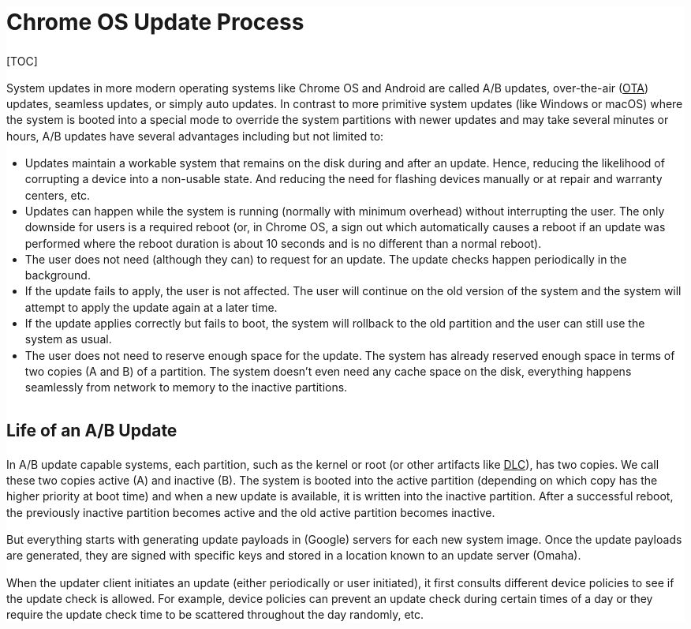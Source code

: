 # Chrome OS Update Process

[TOC]

System updates in more modern operating systems like Chrome OS and Android are
called A/B updates, over-the-air ([OTA]) updates, seamless updates, or simply
auto updates. In contrast to more primitive system updates (like Windows or
macOS) where the system is booted into a special mode to override the system
partitions with newer updates and may take several minutes or hours, A/B updates
have several advantages including but not limited to:

*   Updates maintain a workable system that remains on the disk during and after
    an update. Hence, reducing the likelihood of corrupting a device into a
    non-usable state. And reducing the need for flashing devices manually or at
    repair and warranty centers, etc.
*   Updates can happen while the system is running (normally with minimum
    overhead) without interrupting the user. The only downside for users is a
    required reboot (or, in Chrome OS, a sign out which automatically causes a
    reboot if an update was performed where the reboot duration is about 10
    seconds and is no different than a normal reboot).
*   The user does not need (although they can) to request for an update. The
    update checks happen periodically in the background.
*   If the update fails to apply, the user is not affected. The user will
    continue on the old version of the system and the system will attempt to
    apply the update again at a later time.
*   If the update applies correctly but fails to boot, the system will rollback
    to the old partition and the user can still use the system as usual.
*   The user does not need to reserve enough space for the update. The system
    has already reserved enough space in terms of two copies (A and B) of a
    partition. The system doesn’t even need any cache space on the disk,
    everything happens seamlessly from network to memory to the inactive
    partitions.

## Life of an A/B Update

In A/B update capable systems, each partition, such as the kernel or root (or
other artifacts like [DLC]), has two copies. We call these two copies active (A)
and inactive (B). The system is booted into the active partition (depending on
which copy has the higher priority at boot time) and when a new update is
available, it is written into the inactive partition. After a successful reboot,
the previously inactive partition becomes active and the old active partition
becomes inactive.

But everything starts with generating update payloads in (Google) servers for
each new system image. Once the update payloads are generated, they are signed
with specific keys and stored in a location known to an update server (Omaha).

When the updater client initiates an update (either periodically or user
initiated), it first consults different device policies to see if the update
check is allowed. For example, device policies can prevent an update check
during certain times of a day or they require the update check time to be
scattered throughout the day randomly, etc.


[Postinstall]: #postinstall
[update payload file specification]: #update-payload-file-specification
[OTA]: https://source.android.com/devices/tech/ota
[DLC]: https://chromium.googlesource.com/chromiumos/platform2/+/master/dlcservice
[`chromeos-setgoodkernel`]: https://chromium.googlesource.com/chromiumos/platform2/+/master/installer/chromeos-setgoodkernel
[D-Bus interface]: /dbus_bindings/org.chromium.UpdateEngineInterface.dbus-xml
[this repository]: /
[UpdateManager]: /update_manager/update_manager.cc
[update_manager]: /update_manager/
[P2P update related code]: https://chromium.googlesource.com/chromiumos/platform2/+/master/p2p/
[`cros_generate_update_payloads`]: https://chromium.googlesource.com/chromiumos/chromite/+/master/scripts/cros_generate_update_payload.py
[`chromite/lib/paygen`]: https://chromium.googlesource.com/chromiumos/chromite/+/master/lib/paygen/
[DeltaArchiveManifest]: /update_metadata.proto#302
[Signatures]: /update_metadata.proto#122
[hard coded]: /update_engine.conf
[Manifest protobuf]: /update_metadata.proto
[update_payload]: /scripts/
[Postinstall]: https://chromium.googlesource.com/chromiumos/platform2/+/master/installer/chromeos-postinst
[`update_engine` protobufs]: https://chromium.googlesource.com/chromiumos/platform2/+/master/system_api/dbus/update_engine/
[Running unit tests similar to other platforms]: https://chromium.googlesource.com/chromiumos/docs/+/master/testing/running_unit_tests.md
[Nebraska]: https://chromium.googlesource.com/chromiumos/platform/dev-util/+/master/nebraska/
[upstream branch]: https://chromium.googlesource.com/aosp/platform/system/update_engine/+/upstream
[`cros flash`]: https://chromium.googlesource.com/chromiumos/docs/+/master/cros_flash.md
[bsdiff]: https://android.googlesource.com/platform/external/bsdiff/+/master
[puffin]: https://android.googlesource.com/platform/external/puffin/+/master
[`update_engine_client`]: /update_engine_client.cc
[`brillo_update_payload`]: /scripts/brillo_update_payload
[`check_update_payload`]: /scripts/paycheck.py
[Dev Server]: https://chromium.googlesource.com/chromiumos/chromite/+/master/docs/devserver.md